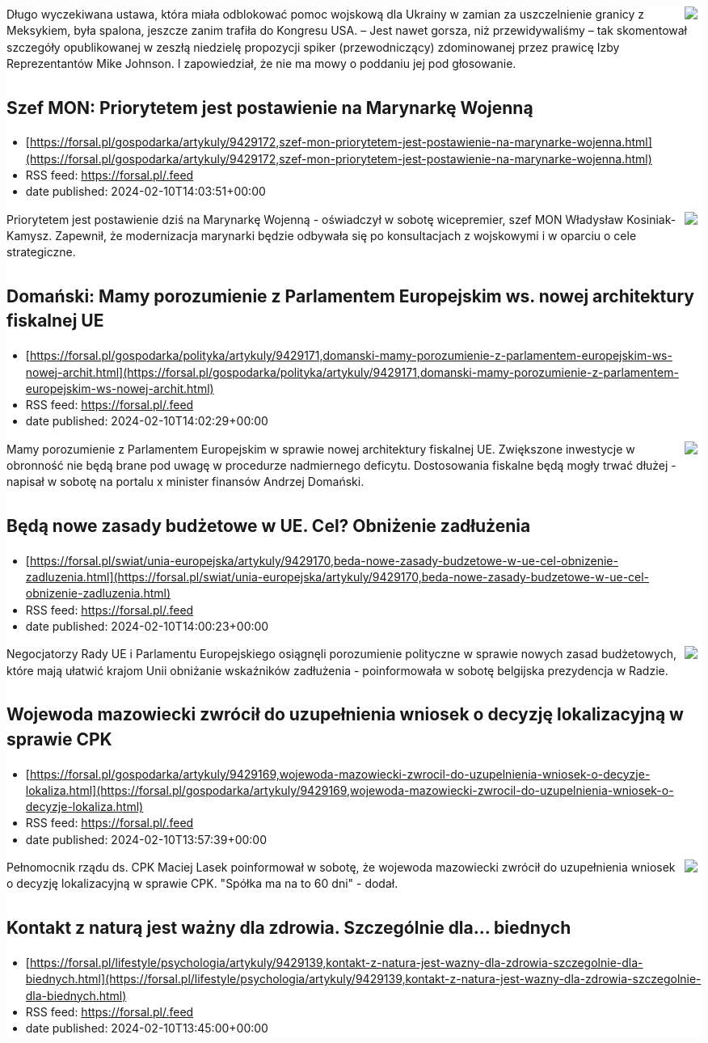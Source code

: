 <img align="right" hspace="5" src="https://ocdn.eu/pulscms-transforms/1/zuFktkuTURBXy81NDhmOWVkMS03Njg3LTRkMmQtYjg1OS1jNjc3MGJhYjY3ZTkuanBlZ5GTBc0BHcyg" />Długo wyczekiwana ustawa, która miała odblokować pomoc wojskową dla Ukrainy w zamian za uszczelnienie granicy z Meksykiem, była spalona, jeszcze zanim trafiła do Kongresu USA. – Jest nawet gorsza, niż przewidywaliśmy – tak skomentował szczegóły opublikowanej w zeszłą niedzielę propozycji spiker (przewodniczący) zdominowanej przez prawicę Izby Reprezentantów Mike Johnson. I zapowiedział, że nie ma mowy o poddaniu jej pod głosowanie.

## Szef MON: Priorytetem jest postawienie na Marynarkę Wojenną
 - [https://forsal.pl/gospodarka/artykuly/9429172,szef-mon-priorytetem-jest-postawienie-na-marynarke-wojenna.html](https://forsal.pl/gospodarka/artykuly/9429172,szef-mon-priorytetem-jest-postawienie-na-marynarke-wojenna.html)
 - RSS feed: https://forsal.pl/.feed
 - date published: 2024-02-10T14:03:51+00:00

<img align="right" hspace="5" src="https://ocdn.eu/pulscms-transforms/1/u_QktktTURBXy8zYjEyNmRkZC1iNGNlLTQ4MmYtYWE3OS0wY2QzYWM5MjExZjcucG5nkZMFzQEdzKA" />Priorytetem jest postawienie dziś na Marynarkę Wojenną - oświadczył w sobotę wicepremier, szef MON Władysław Kosiniak-Kamysz. Zapewnił, że modernizacja marynarki będzie odbywała się po konsultacjach z wojskowymi i w oparciu o cele strategiczne.

## Domański: Mamy porozumienie z Parlamentem Europejskim ws. nowej architektury fiskalnej UE
 - [https://forsal.pl/gospodarka/polityka/artykuly/9429171,domanski-mamy-porozumienie-z-parlamentem-europejskim-ws-nowej-archit.html](https://forsal.pl/gospodarka/polityka/artykuly/9429171,domanski-mamy-porozumienie-z-parlamentem-europejskim-ws-nowej-archit.html)
 - RSS feed: https://forsal.pl/.feed
 - date published: 2024-02-10T14:02:29+00:00

<img align="right" hspace="5" src="https://ocdn.eu/pulscms-transforms/1/doXktktTURBXy8zOTc3YzlmYi00ODEyLTQyMzMtODk5Zi02NDZhZTFjZmJhZDAucG5nkZMFzQEdzKA" />Mamy porozumienie z Parlamentem Europejskim w sprawie nowej architektury fiskalnej UE. Zwiększone inwestycje w obronność nie będą brane pod uwagę w procedurze nadmiernego deficytu. Dostosowania fiskalne będą mogły trwać dłużej - napisał w sobotę na portalu x minister finansów Andrzej Domański.

## Będą nowe zasady budżetowe w UE. Cel? Obniżenie zadłużenia
 - [https://forsal.pl/swiat/unia-europejska/artykuly/9429170,beda-nowe-zasady-budzetowe-w-ue-cel-obnizenie-zadluzenia.html](https://forsal.pl/swiat/unia-europejska/artykuly/9429170,beda-nowe-zasady-budzetowe-w-ue-cel-obnizenie-zadluzenia.html)
 - RSS feed: https://forsal.pl/.feed
 - date published: 2024-02-10T14:00:23+00:00

<img align="right" hspace="5" src="https://ocdn.eu/pulscms-transforms/1/RGektkuTURBXy9hNjg2M2I2Ni0zYmM0LTQyZDItYjBhYy04NDQ5ZDc0OTIwY2EuanBlZ5GTBc0BHcyg" />Negocjatorzy Rady UE i Parlamentu Europejskiego osiągnęli porozumienie polityczne w sprawie nowych zasad budżetowych, które mają ułatwić krajom Unii obniżanie wskaźników zadłużenia - poinformowała w sobotę belgijska prezydencja w Radzie.

## Wojewoda mazowiecki zwrócił do uzupełnienia wniosek o decyzję lokalizacyjną w sprawie CPK
 - [https://forsal.pl/gospodarka/artykuly/9429169,wojewoda-mazowiecki-zwrocil-do-uzupelnienia-wniosek-o-decyzje-lokaliza.html](https://forsal.pl/gospodarka/artykuly/9429169,wojewoda-mazowiecki-zwrocil-do-uzupelnienia-wniosek-o-decyzje-lokaliza.html)
 - RSS feed: https://forsal.pl/.feed
 - date published: 2024-02-10T13:57:39+00:00

<img align="right" hspace="5" src="https://ocdn.eu/pulscms-transforms/1/XqJktkuTURBXy9lN2MwZjczNS0xYmZlLTQ2MWItYWMwZC02NzBiMjU1MjMwYTIuanBlZ5GTBc0BHcyg" />Pełnomocnik rządu ds. CPK Maciej Lasek poinformował w sobotę, że wojewoda mazowiecki zwrócił do uzupełnienia wniosek o decyzję lokalizacyjną w sprawie CPK. &quot;Spółka ma na to 60 dni&quot; - dodał.

## Kontakt z naturą jest ważny dla zdrowia. Szczególnie dla... biednych
 - [https://forsal.pl/lifestyle/psychologia/artykuly/9429139,kontakt-z-natura-jest-wazny-dla-zdrowia-szczegolnie-dla-biednych.html](https://forsal.pl/lifestyle/psychologia/artykuly/9429139,kontakt-z-natura-jest-wazny-dla-zdrowia-szczegolnie-dla-biednych.html)
 - RSS feed: https://forsal.pl/.feed
 - date published: 2024-02-10T13:45:00+00:00
